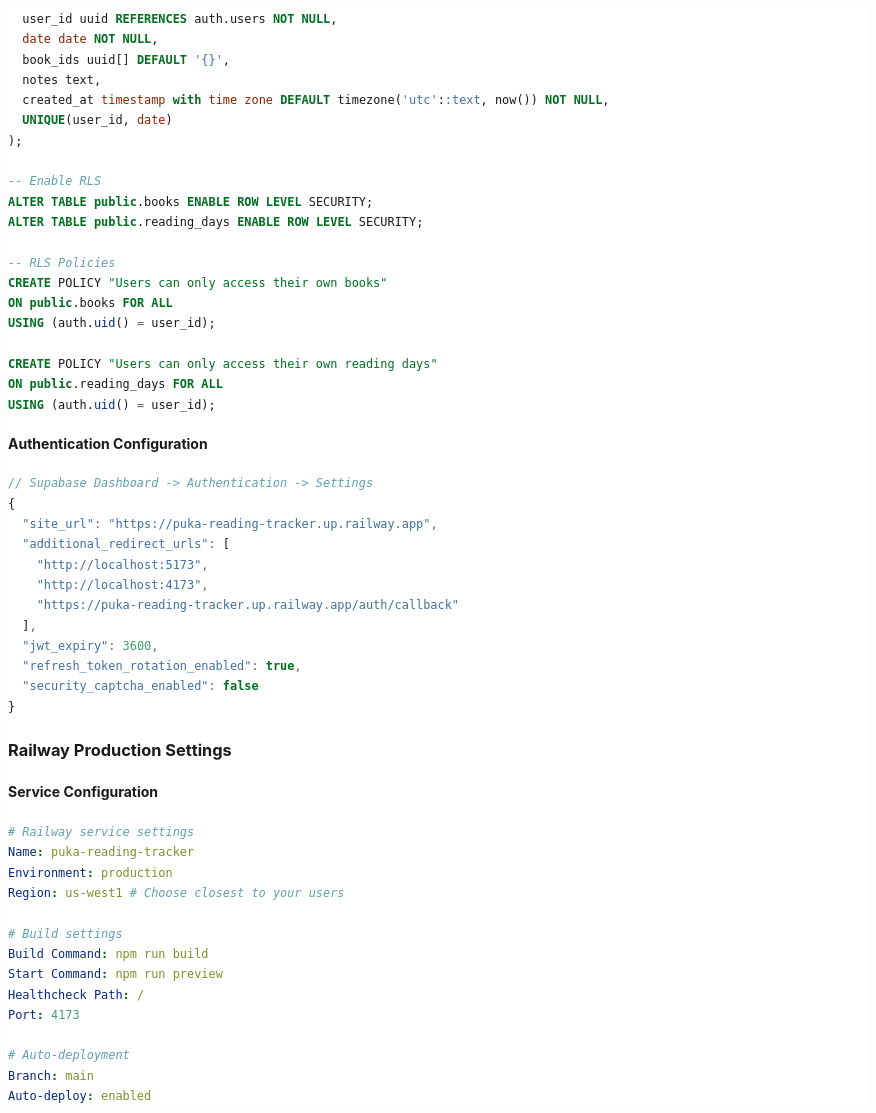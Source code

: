 ```sql
  user_id uuid REFERENCES auth.users NOT NULL,
  date date NOT NULL,
  book_ids uuid[] DEFAULT '{}',
  notes text,
  created_at timestamp with time zone DEFAULT timezone('utc'::text, now()) NOT NULL,
  UNIQUE(user_id, date)
);

-- Enable RLS
ALTER TABLE public.books ENABLE ROW LEVEL SECURITY;
ALTER TABLE public.reading_days ENABLE ROW LEVEL SECURITY;

-- RLS Policies
CREATE POLICY "Users can only access their own books"
ON public.books FOR ALL
USING (auth.uid() = user_id);

CREATE POLICY "Users can only access their own reading days"
ON public.reading_days FOR ALL
USING (auth.uid() = user_id);
```

#### Authentication Configuration

```javascript
// Supabase Dashboard -> Authentication -> Settings
{
  "site_url": "https://puka-reading-tracker.up.railway.app",
  "additional_redirect_urls": [
    "http://localhost:5173",
    "http://localhost:4173",
    "https://puka-reading-tracker.up.railway.app/auth/callback"
  ],
  "jwt_expiry": 3600,
  "refresh_token_rotation_enabled": true,
  "security_captcha_enabled": false
}
```

### Railway Production Settings

#### Service Configuration

```yaml
# Railway service settings
Name: puka-reading-tracker
Environment: production
Region: us-west1 # Choose closest to your users

# Build settings
Build Command: npm run build
Start Command: npm run preview
Healthcheck Path: /
Port: 4173

# Auto-deployment
Branch: main
Auto-deploy: enabled
```
